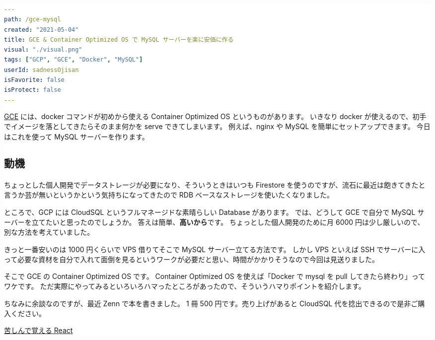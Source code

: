 ```yaml
---
path: /gce-mysql
created: "2021-05-04"
title: GCE & Container Optimized OS で MySQL サーバーを楽に安価に作る
visual: "./visual.png"
tags: ["GCP", "GCE", "Docker", "MySQL"]
userId: sadnessOjisan
isFavorite: false
isProtect: false
---
```


[GCE](https://cloud.google.com/compute/?hl=ja) には、docker コマンドが初めから使える Container Optimized OS というものがあります。
いきなり docker が使えるので、初手でイメージを落としてきたらそのまま何かを serve できてしまいます。
例えば、nginx や MySQL を簡単にセットアップできます。
今日はこれを使って MySQL サーバーを作ります。

## 動機

ちょっとした個人開発でデータストレージが必要になり、そういうときはいつも Firestore を使うのですが、流石に最近は飽きてきたと言うか芸が無いというかという気持ちになってきたので RDB ベースなストレージを使いたくなりました。

ところで、GCP には CloudSQL というフルマネージドな素晴らしい Database があります。
では、どうして GCE で自分で MySQL サーバーを立てたいと思ったのでしょうか。
答えは簡単、**高いから**です。
ちょっとした個人開発のために月 6000 円は少し厳しいので、別な方法を考えていました。

きっと一番安いのは 1000 円くらいで VPS 借りてそこで MySQL サーバー立てる方法です。
しかし VPS といえば SSH でサーバーに入って必要な資材を自分で入れて面倒を見るというワークが必要だと思い、時間がかかりそうなので今回は見送りました。

そこで GCE の Container Optimized OS です。
Container Optimized OS を使えば「Docker で mysql を pull してきたら終わり」ってワケです。
ただ実際にやってみるといろいろハマったところがあったので、そういうハマりポイントを紹介します。

ちなみに余談なのですが、最近 Zenn で本を書きました。 1 冊 500 円です。売り上げがあると CloudSQL 代を捻出できるので是非ご購入ください。

[苦しんで覚える React](https://zenn.dev/sadness_ojisan/books/introduction-of-react-introduction)
